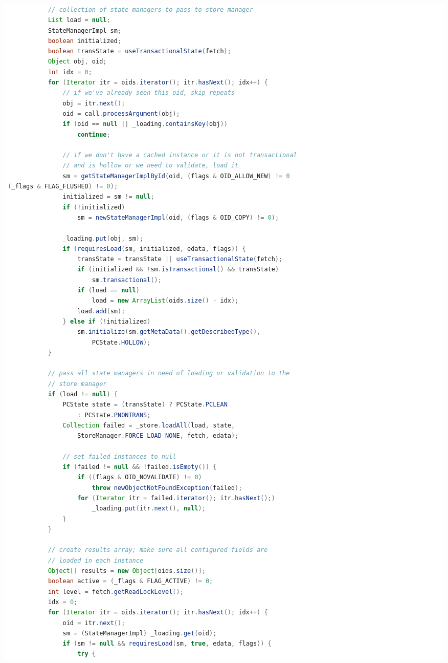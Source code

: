 ```java
            // collection of state managers to pass to store manager
            List load = null;
            StateManagerImpl sm;
            boolean initialized;
            boolean transState = useTransactionalState(fetch);
            Object obj, oid;
            int idx = 0;
            for (Iterator itr = oids.iterator(); itr.hasNext(); idx++) {
                // if we've already seen this oid, skip repeats
                obj = itr.next();
                oid = call.processArgument(obj);
                if (oid == null || _loading.containsKey(obj))
                    continue;

                // if we don't have a cached instance or it is not transactional
                // and is hollow or we need to validate, load it
                sm = getStateManagerImplById(oid, (flags & OID_ALLOW_NEW) != 0
 (_flags & FLAG_FLUSHED) != 0);
                initialized = sm != null;
                if (!initialized)
                    sm = newStateManagerImpl(oid, (flags & OID_COPY) != 0);

                _loading.put(obj, sm);
                if (requiresLoad(sm, initialized, edata, flags)) {
                    transState = transState || useTransactionalState(fetch);
                    if (initialized && !sm.isTransactional() && transState)
                        sm.transactional();
                    if (load == null)
                        load = new ArrayList(oids.size() - idx);
                    load.add(sm);
                } else if (!initialized)
                    sm.initialize(sm.getMetaData().getDescribedType(),
                        PCState.HOLLOW);
            }

            // pass all state managers in need of loading or validation to the
            // store manager
            if (load != null) {
                PCState state = (transState) ? PCState.PCLEAN
                    : PCState.PNONTRANS;
                Collection failed = _store.loadAll(load, state,
                    StoreManager.FORCE_LOAD_NONE, fetch, edata);

                // set failed instances to null
                if (failed != null && !failed.isEmpty()) {
                    if ((flags & OID_NOVALIDATE) != 0)
                        throw newObjectNotFoundException(failed);
                    for (Iterator itr = failed.iterator(); itr.hasNext();)
                        _loading.put(itr.next(), null);
                }
            }

            // create results array; make sure all configured fields are
            // loaded in each instance
            Object[] results = new Object[oids.size()];
            boolean active = (_flags & FLAG_ACTIVE) != 0;
            int level = fetch.getReadLockLevel();
            idx = 0;
            for (Iterator itr = oids.iterator(); itr.hasNext(); idx++) {
                oid = itr.next();
                sm = (StateManagerImpl) _loading.get(oid);
                if (sm != null && requiresLoad(sm, true, edata, flags)) {
                    try {
```